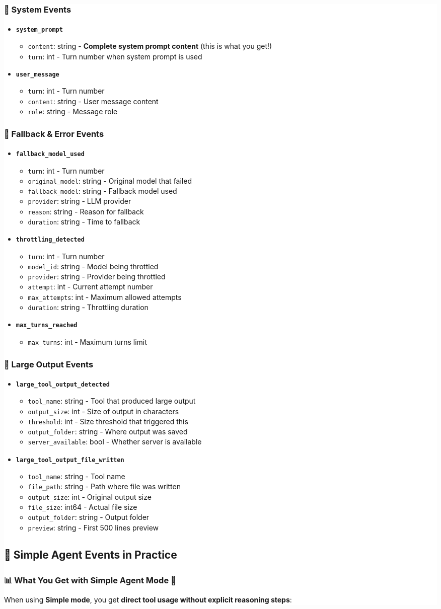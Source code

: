 ### **📝 System Events**
- **`system_prompt`**
  - `content`: string - **Complete system prompt content** (this is what you get!)
  - `turn`: int - Turn number when system prompt is used

- **`user_message`**
  - `turn`: int - Turn number
  - `content`: string - User message content
  - `role`: string - Message role

### **🔄 Fallback & Error Events**
- **`fallback_model_used`**
  - `turn`: int - Turn number
  - `original_model`: string - Original model that failed
  - `fallback_model`: string - Fallback model used
  - `provider`: string - LLM provider
  - `reason`: string - Reason for fallback
  - `duration`: string - Time to fallback

- **`throttling_detected`**
  - `turn`: int - Turn number
  - `model_id`: string - Model being throttled
  - `provider`: string - Provider being throttled
  - `attempt`: int - Current attempt number
  - `max_attempts`: int - Maximum allowed attempts
  - `duration`: string - Throttling duration

- **`max_turns_reached`**
  - `max_turns`: int - Maximum turns limit

### **📏 Large Output Events**
- **`large_tool_output_detected`**
  - `tool_name`: string - Tool that produced large output
  - `output_size`: int - Size of output in characters
  - `threshold`: int - Size threshold that triggered this
  - `output_folder`: string - Where output was saved
  - `server_available`: bool - Whether server is available

- **`large_tool_output_file_written`**
  - `tool_name`: string - Tool name
  - `file_path`: string - Path where file was written
  - `output_size`: int - Original output size
  - `file_size`: int64 - Actual file size
  - `output_folder`: string - Output folder
  - `preview`: string - First 500 lines preview

## 🚀 **Simple Agent Events in Practice**

### **📊 What You Get with Simple Agent Mode** 🎯

When using **Simple mode**, you get **direct tool usage without explicit reasoning steps**:
